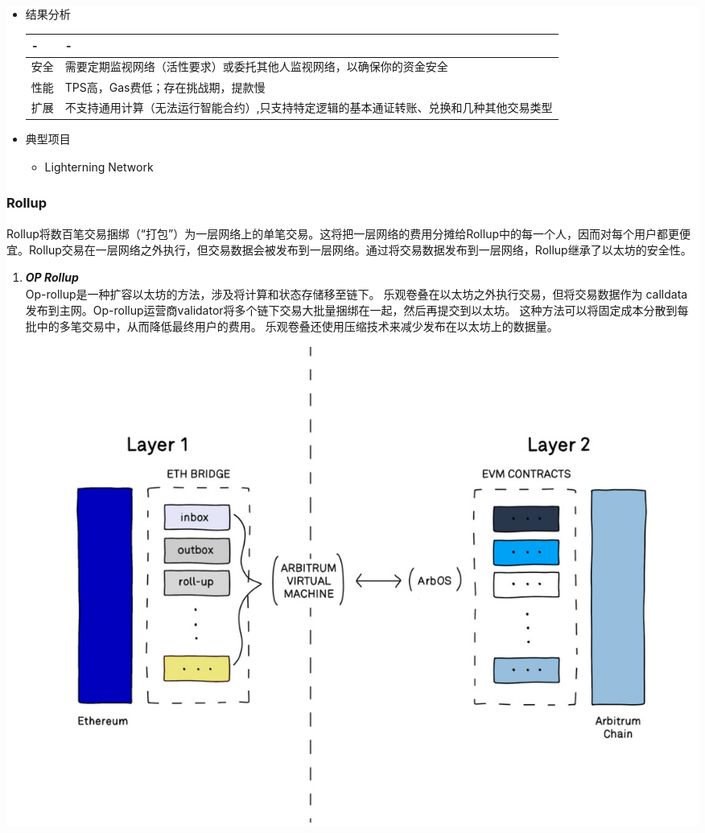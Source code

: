 + 结果分析
  
  | -   | -                                            |
  | --- | -------------------------------------------- |
  | 安全  | 需要定期监视网络（活性要求）或委托其他人监视网络，以确保你的资金安全           |
  | 性能  | TPS高，Gas费低；存在挑战期，提款慢                         |
  | 扩展  | 不支持通用计算（无法运行智能合约）,只支持特定逻辑的基本通证转账、兑换和几种其他交易类型 |

+ 典型项目
  
  + Lighterning Network

### Rollup
  
Rollup将数百笔交易捆绑（“打包”）为一层网络上的单笔交易。这将把一层网络的费用分摊给Rollup中的每一个人，因而对每个用户都更便宜。Rollup交易在一层网络之外执行，但交易数据会被发布到一层网络。通过将交易数据发布到一层网络，Rollup继承了以太坊的安全性。

1. ***OP Rollup***  
Op-rollup是一种扩容以太坊的方法，涉及将计算和状态存储移至链下。 乐观卷叠在以太坊之外执行交易，但将交易数据作为 calldata 发布到主网。Op-rollup运营商validator将多个链下交易大批量捆绑在一起，然后再提交到以太坊。 这种方法可以将固定成本分散到每批中的多笔交易中，从而降低最终用户的费用。 乐观卷叠还使用压缩技术来减少发布在以太坊上的数据量。
    
    ![s_op_rollup](/img/technology/web3_scaling_a_rollup_op.png)
